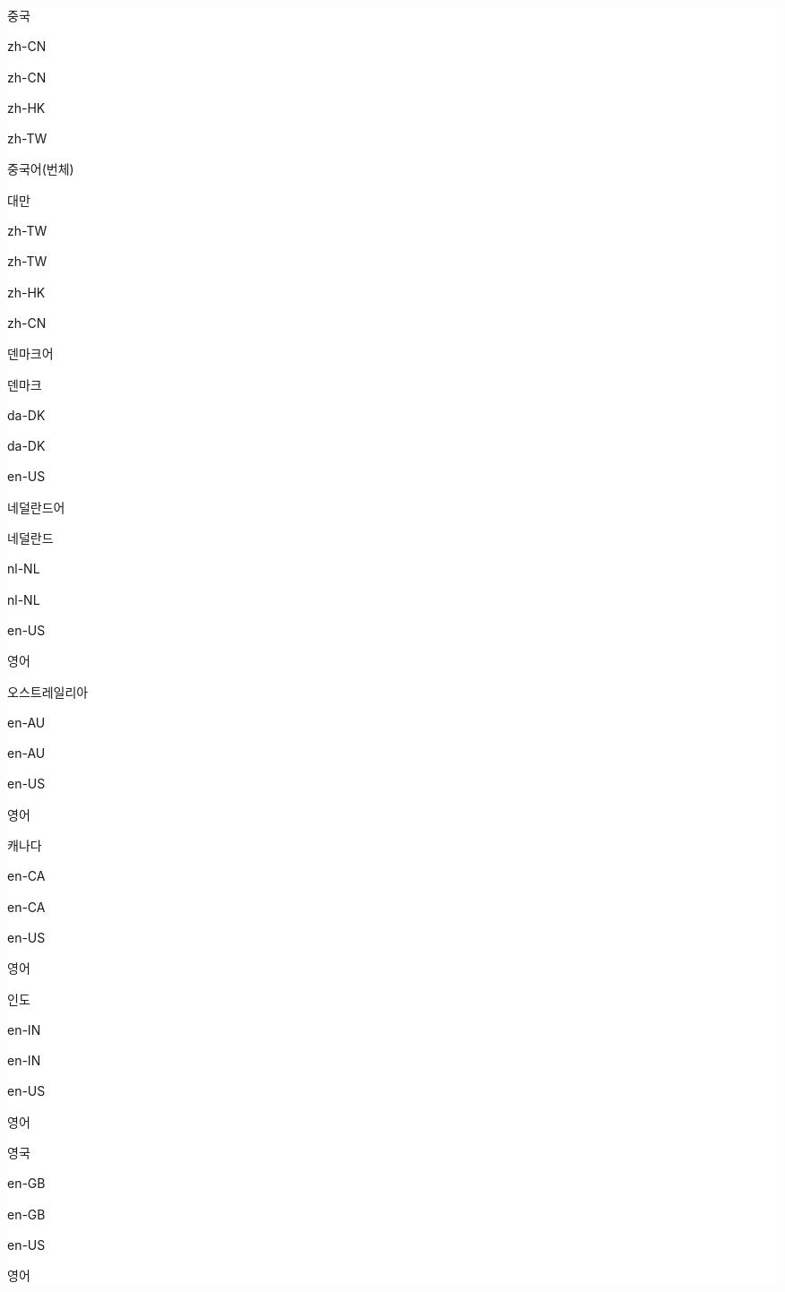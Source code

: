 <td><p>중국</p></td>
<td><p>zh-CN</p></td>
<td><p>zh-CN</p></td>
<td><p>zh-HK</p></td>
<td><p>zh-TW</p></td>
</tr>
<tr class="even">
<td><p>중국어(번체)</p></td>
<td><p>대만</p></td>
<td><p>zh-TW</p></td>
<td><p>zh-TW</p></td>
<td><p>zh-HK</p></td>
<td><p>zh-CN</p></td>
</tr>
<tr class="odd">
<td><p>덴마크어</p></td>
<td><p>덴마크</p></td>
<td><p>da-DK</p></td>
<td><p>da-DK</p></td>
<td><p>en-US</p></td>
<td><p></p></td>
</tr>
<tr class="even">
<td><p>네덜란드어</p></td>
<td><p>네덜란드</p></td>
<td><p>nl-NL</p></td>
<td><p>nl-NL</p></td>
<td><p>en-US</p></td>
<td><p></p></td>
</tr>
<tr class="odd">
<td><p>영어</p></td>
<td><p>오스트레일리아</p></td>
<td><p>en-AU</p></td>
<td><p>en-AU</p></td>
<td><p>en-US</p></td>
<td><p></p></td>
</tr>
<tr class="even">
<td><p>영어</p></td>
<td><p>캐나다</p></td>
<td><p>en-CA</p></td>
<td><p>en-CA</p></td>
<td><p>en-US</p></td>
<td><p></p></td>
</tr>
<tr class="odd">
<td><p>영어</p></td>
<td><p>인도</p></td>
<td><p>en-IN</p></td>
<td><p>en-IN</p></td>
<td><p>en-US</p></td>
<td><p></p></td>
</tr>
<tr class="even">
<td><p>영어</p></td>
<td><p>영국</p></td>
<td><p>en-GB</p></td>
<td><p>en-GB</p></td>
<td><p>en-US</p></td>
<td><p></p></td>
</tr>
<tr class="odd">
<td><p>영어</p></td>